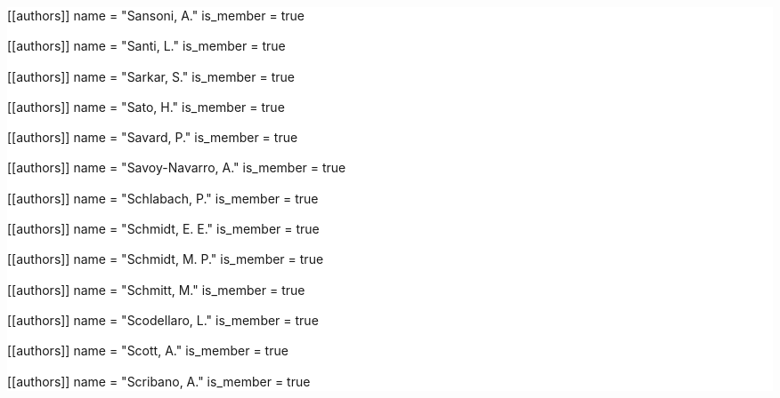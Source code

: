 
[[authors]]
    name = "Sansoni, A."
    is_member = true


[[authors]]
    name = "Santi, L."
    is_member = true


[[authors]]
    name = "Sarkar, S."
    is_member = true


[[authors]]
    name = "Sato, H."
    is_member = true


[[authors]]
    name = "Savard, P."
    is_member = true


[[authors]]
    name = "Savoy-Navarro, A."
    is_member = true


[[authors]]
    name = "Schlabach, P."
    is_member = true


[[authors]]
    name = "Schmidt, E. E."
    is_member = true


[[authors]]
    name = "Schmidt, M. P."
    is_member = true


[[authors]]
    name = "Schmitt, M."
    is_member = true


[[authors]]
    name = "Scodellaro, L."
    is_member = true


[[authors]]
    name = "Scott, A."
    is_member = true


[[authors]]
    name = "Scribano, A."
    is_member = true
